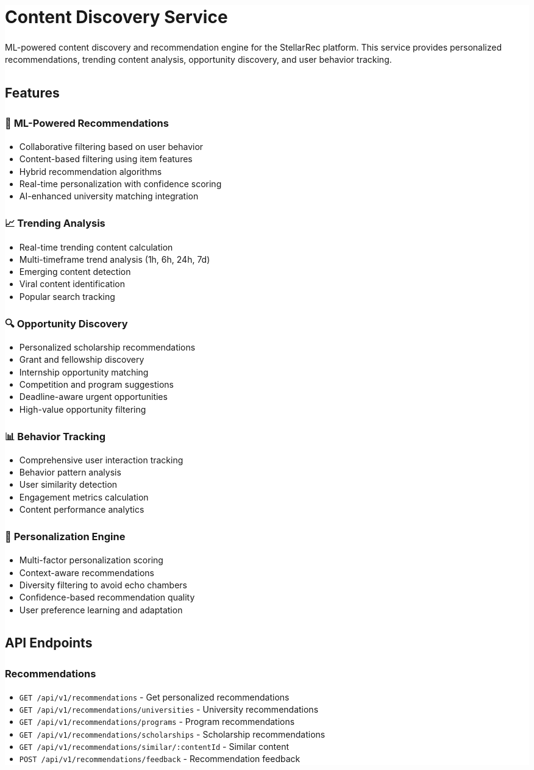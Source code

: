 # Content Discovery Service

ML-powered content discovery and recommendation engine for the StellarRec platform. This service provides personalized recommendations, trending content analysis, opportunity discovery, and user behavior tracking.

## Features

### 🤖 **ML-Powered Recommendations**
- Collaborative filtering based on user behavior
- Content-based filtering using item features
- Hybrid recommendation algorithms
- Real-time personalization with confidence scoring
- AI-enhanced university matching integration

### 📈 **Trending Analysis**
- Real-time trending content calculation
- Multi-timeframe trend analysis (1h, 6h, 24h, 7d)
- Emerging content detection
- Viral content identification
- Popular search tracking

### 🔍 **Opportunity Discovery**
- Personalized scholarship recommendations
- Grant and fellowship discovery
- Internship opportunity matching
- Competition and program suggestions
- Deadline-aware urgent opportunities
- High-value opportunity filtering

### 📊 **Behavior Tracking**
- Comprehensive user interaction tracking
- Behavior pattern analysis
- User similarity detection
- Engagement metrics calculation
- Content performance analytics

### 🎯 **Personalization Engine**
- Multi-factor personalization scoring
- Context-aware recommendations
- Diversity filtering to avoid echo chambers
- Confidence-based recommendation quality
- User preference learning and adaptation

## API Endpoints

### Recommendations
- `GET /api/v1/recommendations` - Get personalized recommendations
- `GET /api/v1/recommendations/universities` - University recommendations
- `GET /api/v1/recommendations/programs` - Program recommendations
- `GET /api/v1/recommendations/scholarships` - Scholarship recommendations
- `GET /api/v1/recommendations/similar/:contentId` - Similar content
- `POST /api/v1/recommendations/feedback` - Recommendation feedback
